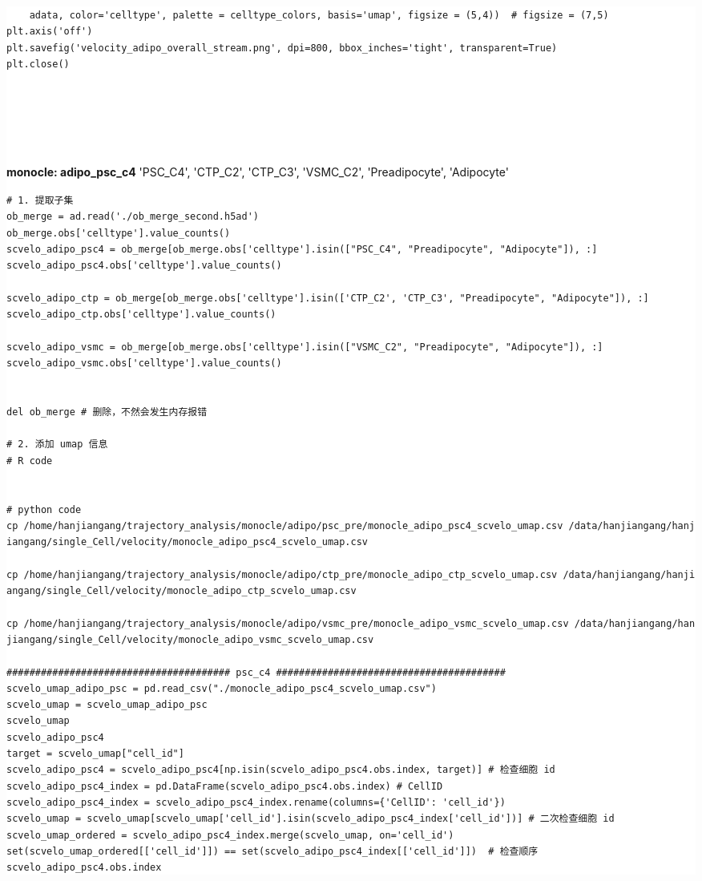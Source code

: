 ```
    adata, color='celltype', palette = celltype_colors, basis='umap', figsize = (5,4))  # figsize = (7,5)
plt.axis('off')
plt.savefig('velocity_adipo_overall_stream.png', dpi=800, bbox_inches='tight', transparent=True)
plt.close()






```



**monocle: adipo_psc_c4**
'PSC_C4', 'CTP_C2', 'CTP_C3', 'VSMC_C2', 'Preadipocyte', 'Adipocyte'
```
# 1. 提取子集
ob_merge = ad.read('./ob_merge_second.h5ad')
ob_merge.obs['celltype'].value_counts()
scvelo_adipo_psc4 = ob_merge[ob_merge.obs['celltype'].isin(["PSC_C4", "Preadipocyte", "Adipocyte"]), :]
scvelo_adipo_psc4.obs['celltype'].value_counts()

scvelo_adipo_ctp = ob_merge[ob_merge.obs['celltype'].isin(['CTP_C2', 'CTP_C3', "Preadipocyte", "Adipocyte"]), :]
scvelo_adipo_ctp.obs['celltype'].value_counts()

scvelo_adipo_vsmc = ob_merge[ob_merge.obs['celltype'].isin(["VSMC_C2", "Preadipocyte", "Adipocyte"]), :]
scvelo_adipo_vsmc.obs['celltype'].value_counts()


del ob_merge # 删除，不然会发生内存报错

# 2. 添加 umap 信息
# R code


# python code
cp /home/hanjiangang/trajectory_analysis/monocle/adipo/psc_pre/monocle_adipo_psc4_scvelo_umap.csv /data/hanjiangang/hanjiangang/single_Cell/velocity/monocle_adipo_psc4_scvelo_umap.csv

cp /home/hanjiangang/trajectory_analysis/monocle/adipo/ctp_pre/monocle_adipo_ctp_scvelo_umap.csv /data/hanjiangang/hanjiangang/single_Cell/velocity/monocle_adipo_ctp_scvelo_umap.csv

cp /home/hanjiangang/trajectory_analysis/monocle/adipo/vsmc_pre/monocle_adipo_vsmc_scvelo_umap.csv /data/hanjiangang/hanjiangang/single_Cell/velocity/monocle_adipo_vsmc_scvelo_umap.csv

####################################### psc_c4 ########################################
scvelo_umap_adipo_psc = pd.read_csv("./monocle_adipo_psc4_scvelo_umap.csv")
scvelo_umap = scvelo_umap_adipo_psc
scvelo_umap
scvelo_adipo_psc4
target = scvelo_umap["cell_id"]
scvelo_adipo_psc4 = scvelo_adipo_psc4[np.isin(scvelo_adipo_psc4.obs.index, target)] # 检查细胞 id
scvelo_adipo_psc4_index = pd.DataFrame(scvelo_adipo_psc4.obs.index) # CellID
scvelo_adipo_psc4_index = scvelo_adipo_psc4_index.rename(columns={'CellID': 'cell_id'})
scvelo_umap = scvelo_umap[scvelo_umap['cell_id'].isin(scvelo_adipo_psc4_index['cell_id'])] # 二次检查细胞 id
scvelo_umap_ordered = scvelo_adipo_psc4_index.merge(scvelo_umap, on='cell_id')
set(scvelo_umap_ordered[['cell_id']]) == set(scvelo_adipo_psc4_index[['cell_id']])  # 检查顺序
scvelo_adipo_psc4.obs.index
```